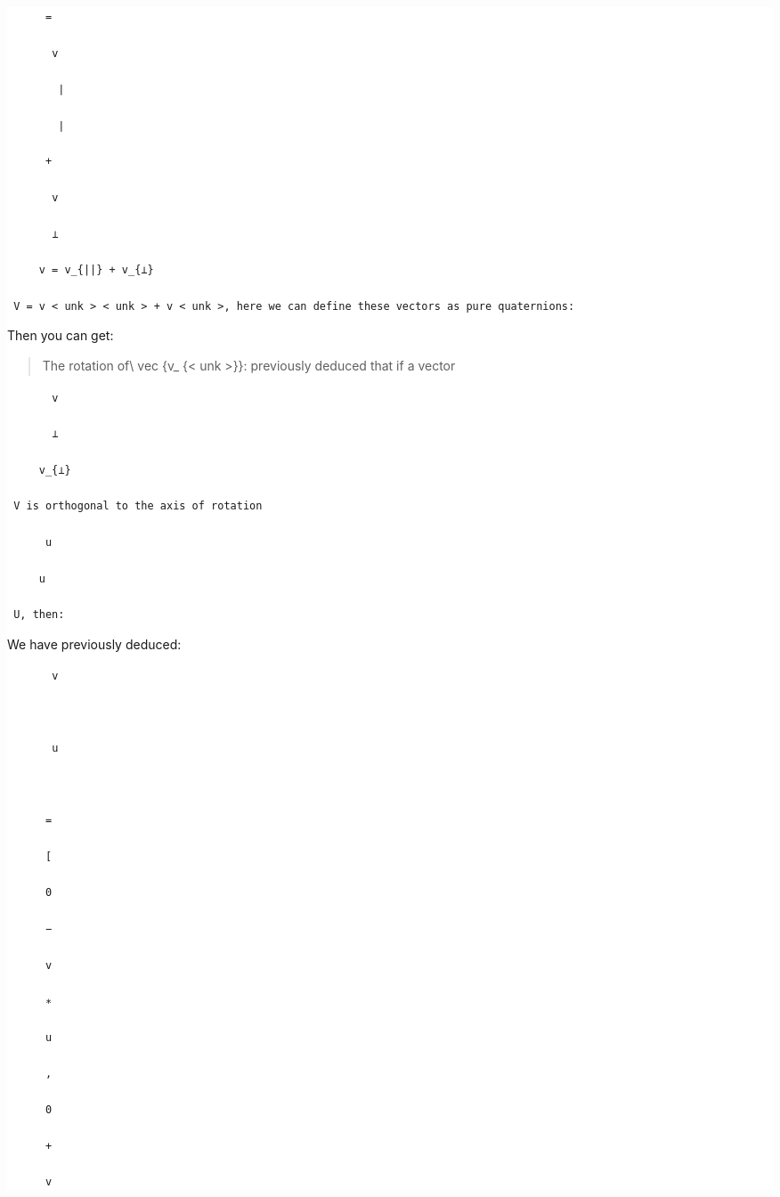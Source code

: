           = 

           v 

            ∣ 

            ∣ 

          + 

           v 

           ⊥ 

         v = v_{||} + v_{⊥} 

     V = v < unk > < unk > + v < unk >, here we can define these vectors as pure quaternions: 

Then you can get: 

>  The rotation of\ vec {v_ {< unk >}}: previously deduced that if a vector 

           v 

           ⊥ 

         v_{⊥} 

     V is orthogonal to the axis of rotation 

          u 

         u 

     U, then: 

We have previously deduced: 

           v 

            

           u 

            

          = 

          [ 

          0 

          − 

          v 

          ∗ 

          u 

          , 

          0 

          + 

          v 

